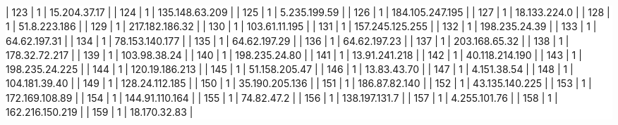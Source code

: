| 123 |                     1 | 15.204.37.17    |
| 124 |                     1 | 135.148.63.209  |
| 125 |                     1 | 5.235.199.59    |
| 126 |                     1 | 184.105.247.195 |
| 127 |                     1 | 18.133.224.0    |
| 128 |                     1 | 51.8.223.186    |
| 129 |                     1 | 217.182.186.32  |
| 130 |                     1 | 103.61.11.195   |
| 131 |                     1 | 157.245.125.255 |
| 132 |                     1 | 198.235.24.39   |
| 133 |                     1 | 64.62.197.31    |
| 134 |                     1 | 78.153.140.177  |
| 135 |                     1 | 64.62.197.29    |
| 136 |                     1 | 64.62.197.23    |
| 137 |                     1 | 203.168.65.32   |
| 138 |                     1 | 178.32.72.217   |
| 139 |                     1 | 103.98.38.24    |
| 140 |                     1 | 198.235.24.80   |
| 141 |                     1 | 13.91.241.218   |
| 142 |                     1 | 40.118.214.190  |
| 143 |                     1 | 198.235.24.225  |
| 144 |                     1 | 120.19.186.213  |
| 145 |                     1 | 51.158.205.47   |
| 146 |                     1 | 13.83.43.70     |
| 147 |                     1 | 4.151.38.54     |
| 148 |                     1 | 104.181.39.40   |
| 149 |                     1 | 128.24.112.185  |
| 150 |                     1 | 35.190.205.136  |
| 151 |                     1 | 186.87.82.140   |
| 152 |                     1 | 43.135.140.225  |
| 153 |                     1 | 172.169.108.89  |
| 154 |                     1 | 144.91.110.164  |
| 155 |                     1 | 74.82.47.2      |
| 156 |                     1 | 138.197.131.7   |
| 157 |                     1 | 4.255.101.76    |
| 158 |                     1 | 162.216.150.219 |
| 159 |                     1 | 18.170.32.83    |